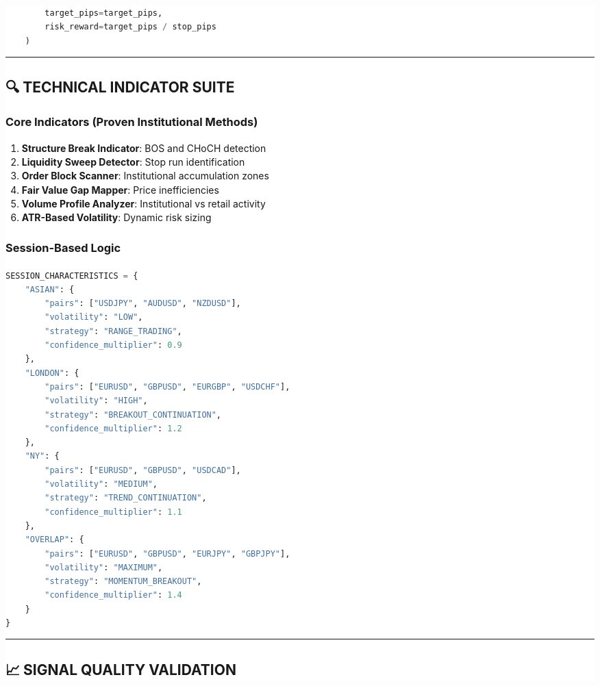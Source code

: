 ```python
        target_pips=target_pips,
        risk_reward=target_pips / stop_pips
    )
```

---

## 🔍 TECHNICAL INDICATOR SUITE

### Core Indicators (Proven Institutional Methods)
1. **Structure Break Indicator**: BOS and CHoCH detection
2. **Liquidity Sweep Detector**: Stop run identification
3. **Order Block Scanner**: Institutional accumulation zones
4. **Fair Value Gap Mapper**: Price inefficiencies
5. **Volume Profile Analyzer**: Institutional vs retail activity
6. **ATR-Based Volatility**: Dynamic risk sizing

### Session-Based Logic
```python
SESSION_CHARACTERISTICS = {
    "ASIAN": {
        "pairs": ["USDJPY", "AUDUSD", "NZDUSD"],
        "volatility": "LOW",
        "strategy": "RANGE_TRADING",
        "confidence_multiplier": 0.9
    },
    "LONDON": {
        "pairs": ["EURUSD", "GBPUSD", "EURGBP", "USDCHF"],
        "volatility": "HIGH", 
        "strategy": "BREAKOUT_CONTINUATION",
        "confidence_multiplier": 1.2
    },
    "NY": {
        "pairs": ["EURUSD", "GBPUSD", "USDCAD"],
        "volatility": "MEDIUM",
        "strategy": "TREND_CONTINUATION", 
        "confidence_multiplier": 1.1
    },
    "OVERLAP": {
        "pairs": ["EURUSD", "GBPUSD", "EURJPY", "GBPJPY"],
        "volatility": "MAXIMUM",
        "strategy": "MOMENTUM_BREAKOUT",
        "confidence_multiplier": 1.4
    }
}
```

---

## 📈 SIGNAL QUALITY VALIDATION
